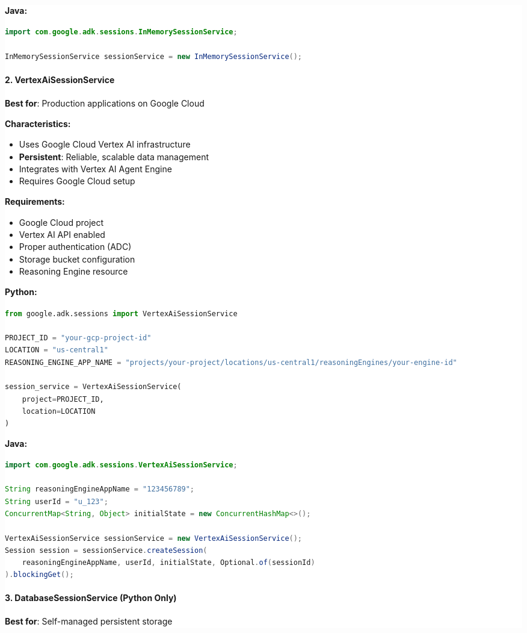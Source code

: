 **Java:**
```java
import com.google.adk.sessions.InMemorySessionService;

InMemorySessionService sessionService = new InMemorySessionService();
```

#### 2. VertexAiSessionService
**Best for**: Production applications on Google Cloud

**Characteristics:**
- Uses Google Cloud Vertex AI infrastructure
- **Persistent**: Reliable, scalable data management
- Integrates with Vertex AI Agent Engine
- Requires Google Cloud setup

**Requirements:**
- Google Cloud project
- Vertex AI API enabled
- Proper authentication (ADC)
- Storage bucket configuration
- Reasoning Engine resource

**Python:**
```python
from google.adk.sessions import VertexAiSessionService

PROJECT_ID = "your-gcp-project-id"
LOCATION = "us-central1"
REASONING_ENGINE_APP_NAME = "projects/your-project/locations/us-central1/reasoningEngines/your-engine-id"

session_service = VertexAiSessionService(
    project=PROJECT_ID, 
    location=LOCATION
)
```

**Java:**
```java
import com.google.adk.sessions.VertexAiSessionService;

String reasoningEngineAppName = "123456789";
String userId = "u_123";
ConcurrentMap<String, Object> initialState = new ConcurrentHashMap<>();

VertexAiSessionService sessionService = new VertexAiSessionService();
Session session = sessionService.createSession(
    reasoningEngineAppName, userId, initialState, Optional.of(sessionId)
).blockingGet();
```

#### 3. DatabaseSessionService (Python Only)
**Best for**: Self-managed persistent storage
